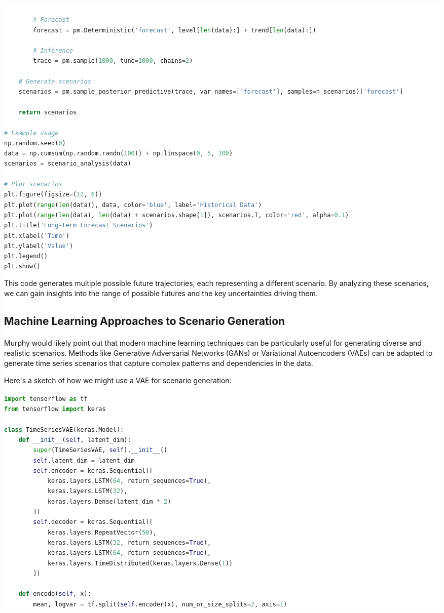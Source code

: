 ```python
        
        # Forecast
        forecast = pm.Deterministic('forecast', level[len(data):] + trend[len(data):])
        
        # Inference
        trace = pm.sample(1000, tune=1000, chains=2)
    
    # Generate scenarios
    scenarios = pm.sample_posterior_predictive(trace, var_names=['forecast'], samples=n_scenarios)['forecast']
    
    return scenarios

# Example usage
np.random.seed(0)
data = np.cumsum(np.random.randn(100)) + np.linspace(0, 5, 100)
scenarios = scenario_analysis(data)

# Plot scenarios
plt.figure(figsize=(12, 6))
plt.plot(range(len(data)), data, color='blue', label='Historical Data')
plt.plot(range(len(data), len(data) + scenarios.shape[1]), scenarios.T, color='red', alpha=0.1)
plt.title('Long-term Forecast Scenarios')
plt.xlabel('Time')
plt.ylabel('Value')
plt.legend()
plt.show()
```

This code generates multiple possible future trajectories, each representing a different scenario. By analyzing these scenarios, we can gain insights into the range of possible futures and the key uncertainties driving them.

## Machine Learning Approaches to Scenario Generation

Murphy would likely point out that modern machine learning techniques can be particularly useful for generating diverse and realistic scenarios. Methods like Generative Adversarial Networks (GANs) or Variational Autoencoders (VAEs) can be adapted to generate time series scenarios that capture complex patterns and dependencies in the data.

Here's a sketch of how we might use a VAE for scenario generation:

```python
import tensorflow as tf
from tensorflow import keras

class TimeSeriesVAE(keras.Model):
    def __init__(self, latent_dim):
        super(TimeSeriesVAE, self).__init__()
        self.latent_dim = latent_dim
        self.encoder = keras.Sequential([
            keras.layers.LSTM(64, return_sequences=True),
            keras.layers.LSTM(32),
            keras.layers.Dense(latent_dim * 2)
        ])
        self.decoder = keras.Sequential([
            keras.layers.RepeatVector(50),
            keras.layers.LSTM(32, return_sequences=True),
            keras.layers.LSTM(64, return_sequences=True),
            keras.layers.TimeDistributed(keras.layers.Dense(1))
        ])
    
    def encode(self, x):
        mean, logvar = tf.split(self.encoder(x), num_or_size_splits=2, axis=1)
```